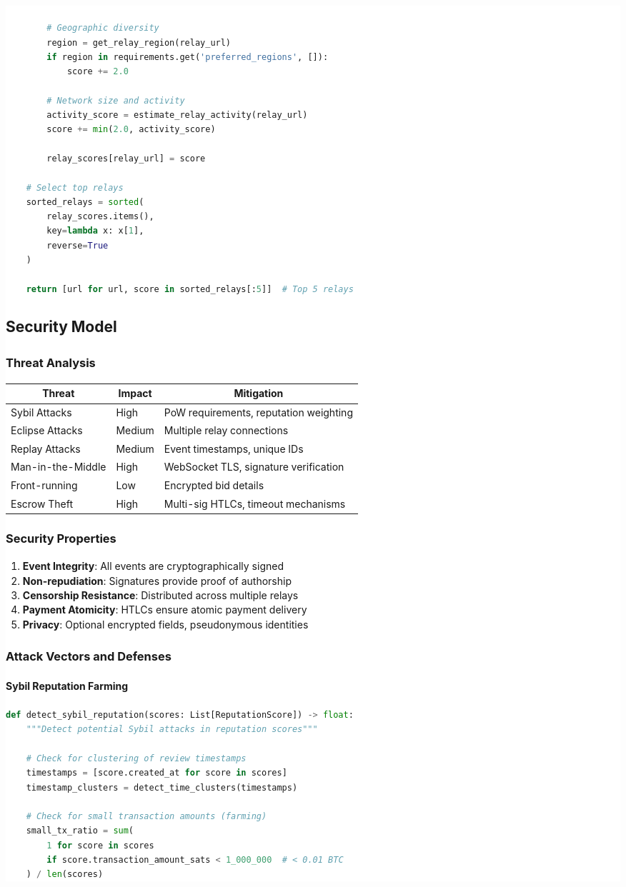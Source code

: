 ```python
        
        # Geographic diversity
        region = get_relay_region(relay_url)
        if region in requirements.get('preferred_regions', []):
            score += 2.0
        
        # Network size and activity
        activity_score = estimate_relay_activity(relay_url)
        score += min(2.0, activity_score)
        
        relay_scores[relay_url] = score
    
    # Select top relays
    sorted_relays = sorted(
        relay_scores.items(),
        key=lambda x: x[1],
        reverse=True
    )
    
    return [url for url, score in sorted_relays[:5]]  # Top 5 relays
```

## Security Model

### Threat Analysis

| Threat | Impact | Mitigation |
|--------|--------|------------|
| Sybil Attacks | High | PoW requirements, reputation weighting |
| Eclipse Attacks | Medium | Multiple relay connections |
| Replay Attacks | Medium | Event timestamps, unique IDs |
| Man-in-the-Middle | High | WebSocket TLS, signature verification |
| Front-running | Low | Encrypted bid details |
| Escrow Theft | High | Multi-sig HTLCs, timeout mechanisms |

### Security Properties

1. **Event Integrity**: All events are cryptographically signed
2. **Non-repudiation**: Signatures provide proof of authorship
3. **Censorship Resistance**: Distributed across multiple relays
4. **Payment Atomicity**: HTLCs ensure atomic payment delivery
5. **Privacy**: Optional encrypted fields, pseudonymous identities

### Attack Vectors and Defenses

#### Sybil Reputation Farming
```python
def detect_sybil_reputation(scores: List[ReputationScore]) -> float:
    """Detect potential Sybil attacks in reputation scores"""
    
    # Check for clustering of review timestamps
    timestamps = [score.created_at for score in scores]
    timestamp_clusters = detect_time_clusters(timestamps)
    
    # Check for small transaction amounts (farming)
    small_tx_ratio = sum(
        1 for score in scores 
        if score.transaction_amount_sats < 1_000_000  # < 0.01 BTC
    ) / len(scores)
```